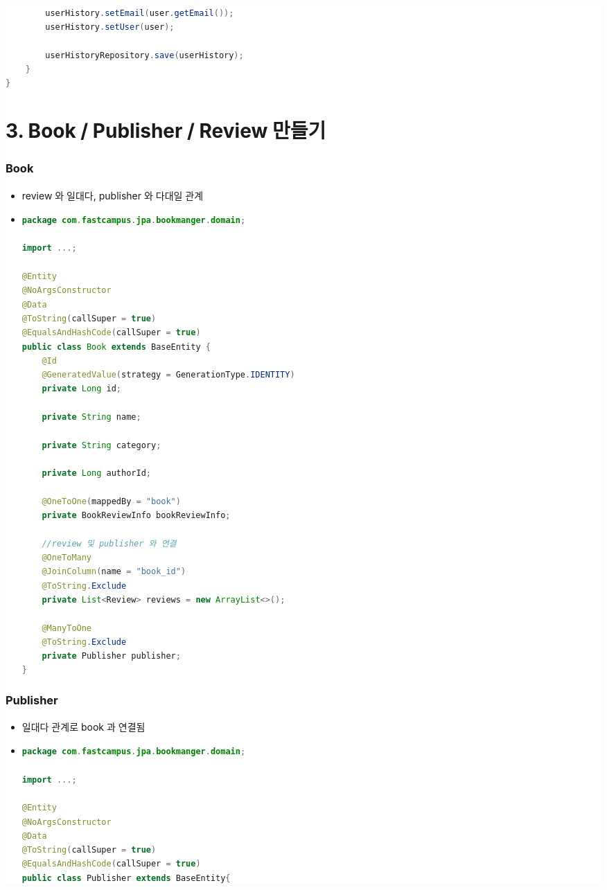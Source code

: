   ```java
          userHistory.setEmail(user.getEmail());
          userHistory.setUser(user);
  
          userHistoryRepository.save(userHistory);
      }
  }
  ```

  

# 3. Book / Publisher / Review 만들기

### Book

- review 와 일대다, publisher 와 다대일 관계

- ```java
  package com.fastcampus.jpa.bookmanger.domain;
  
  import ...;
  
  @Entity
  @NoArgsConstructor
  @Data
  @ToString(callSuper = true)
  @EqualsAndHashCode(callSuper = true)
  public class Book extends BaseEntity {
      @Id
      @GeneratedValue(strategy = GenerationType.IDENTITY)
      private Long id;
  
      private String name;
  
      private String category;
  
      private Long authorId;
  
      @OneToOne(mappedBy = "book")
      private BookReviewInfo bookReviewInfo;
  
      //review 및 publisher 와 연결
      @OneToMany
      @JoinColumn(name = "book_id")
      @ToString.Exclude
      private List<Review> reviews = new ArrayList<>();
  
      @ManyToOne
      @ToString.Exclude
      private Publisher publisher;
  }
  
  ```

### Publisher

- 일대다 관계로 book 과 연결됨

- ```java
  package com.fastcampus.jpa.bookmanger.domain;
  
  import ...;
  
  @Entity
  @NoArgsConstructor
  @Data
  @ToString(callSuper = true)
  @EqualsAndHashCode(callSuper = true)
  public class Publisher extends BaseEntity{
  ```